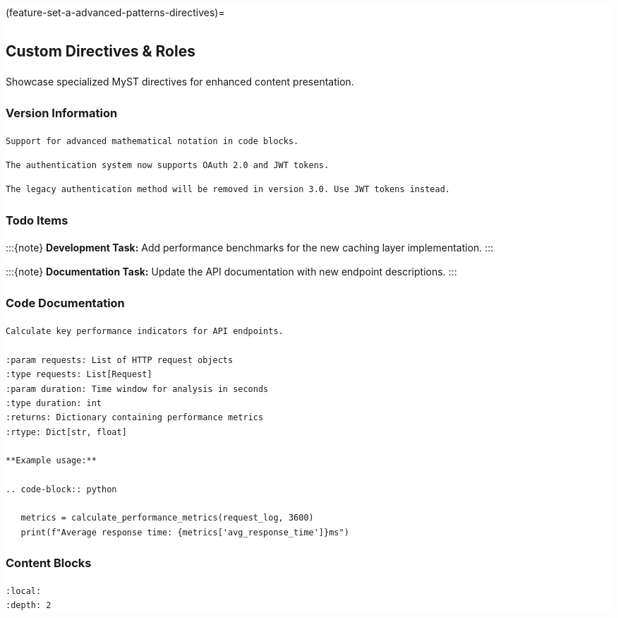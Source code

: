 (feature-set-a-advanced-patterns-directives)=
## Custom Directives & Roles

Showcase specialized MyST directives for enhanced content presentation.

### Version Information

```{versionadded} 2.1
Support for advanced mathematical notation in code blocks.
```

```{versionchanged} 2.0
The authentication system now supports OAuth 2.0 and JWT tokens.
```

```{deprecated} 1.8
The legacy authentication method will be removed in version 3.0. Use JWT tokens instead.
```

### Todo Items

:::{note}
**Development Task:** Add performance benchmarks for the new caching layer implementation.
:::

:::{note}
**Documentation Task:** Update the API documentation with new endpoint descriptions.
:::

### Code Documentation

```{function} calculate_performance_metrics(requests, duration)
Calculate key performance indicators for API endpoints.

:param requests: List of HTTP request objects
:type requests: List[Request]
:param duration: Time window for analysis in seconds  
:type duration: int
:returns: Dictionary containing performance metrics
:rtype: Dict[str, float]

**Example usage:**

.. code-block:: python

   metrics = calculate_performance_metrics(request_log, 3600)
   print(f"Average response time: {metrics['avg_response_time']}ms")
```

### Content Blocks

```{contents} Page Contents
:local:
:depth: 2
```


[^1]: Werner Vogels, "Eventually Consistent," Communications of the ACM, vol. 52, no. 1, pp. 40-44, 2009.
[^2]: Eric Brewer, "CAP Twelve Years Later: How the Rules Have Changed," Computer, vol. 45, no. 2, pp. 23-29, 2012.
[^3]: Michael Nygard, "Release It! Design and Deploy Production-Ready Software," Pragmatic Bookshelf, 2018.
[^4]: Netflix Technology Blog, "Fault Tolerance in a High Volume, Distributed System," https://netflixtechblog.com/fault-tolerance-in-a-high-volume-distributed-system-91ab4faae74a
[^benchmark]: Internal Performance Report Q3 2024, Engineering Team Analysis